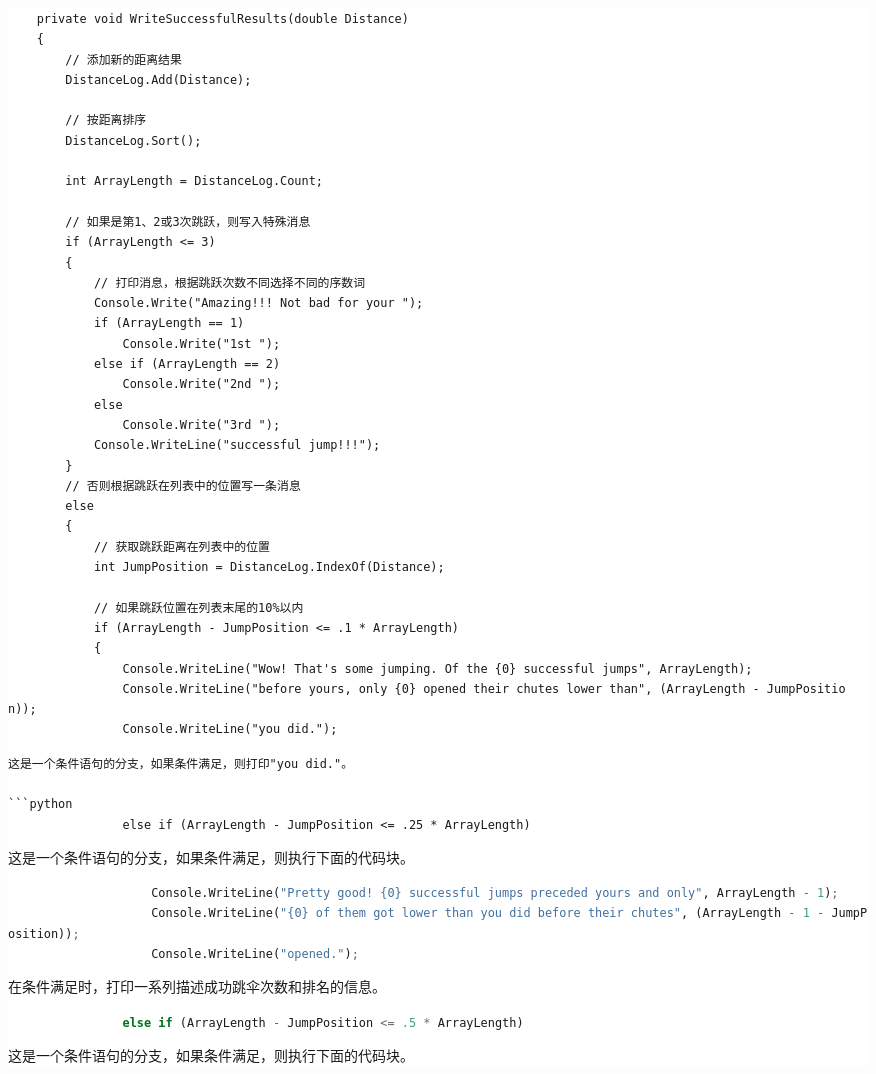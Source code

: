         private void WriteSuccessfulResults(double Distance)
        {
            // 添加新的距离结果
            DistanceLog.Add(Distance);

            // 按距离排序
            DistanceLog.Sort();

            int ArrayLength = DistanceLog.Count;

            // 如果是第1、2或3次跳跃，则写入特殊消息
            if (ArrayLength <= 3)
            {
                // 打印消息，根据跳跃次数不同选择不同的序数词
                Console.Write("Amazing!!! Not bad for your ");
                if (ArrayLength == 1)
                    Console.Write("1st ");
                else if (ArrayLength == 2)
                    Console.Write("2nd ");
                else
                    Console.Write("3rd ");
                Console.WriteLine("successful jump!!!");
            }
            // 否则根据跳跃在列表中的位置写一条消息
            else
            {
                // 获取跳跃距离在列表中的位置
                int JumpPosition = DistanceLog.IndexOf(Distance);

                // 如果跳跃位置在列表末尾的10%以内
                if (ArrayLength - JumpPosition <= .1 * ArrayLength)
                {
                    Console.WriteLine("Wow! That's some jumping. Of the {0} successful jumps", ArrayLength);
                    Console.WriteLine("before yours, only {0} opened their chutes lower than", (ArrayLength - JumpPosition));
                    Console.WriteLine("you did.");
```
这是一个条件语句的分支，如果条件满足，则打印"you did."。

```python
                else if (ArrayLength - JumpPosition <= .25 * ArrayLength)
```
这是一个条件语句的分支，如果条件满足，则执行下面的代码块。

```python
                    Console.WriteLine("Pretty good! {0} successful jumps preceded yours and only", ArrayLength - 1);
                    Console.WriteLine("{0} of them got lower than you did before their chutes", (ArrayLength - 1 - JumpPosition));
                    Console.WriteLine("opened.");
```
在条件满足时，打印一系列描述成功跳伞次数和排名的信息。

```python
                else if (ArrayLength - JumpPosition <= .5 * ArrayLength)
```
这是一个条件语句的分支，如果条件满足，则执行下面的代码块。
